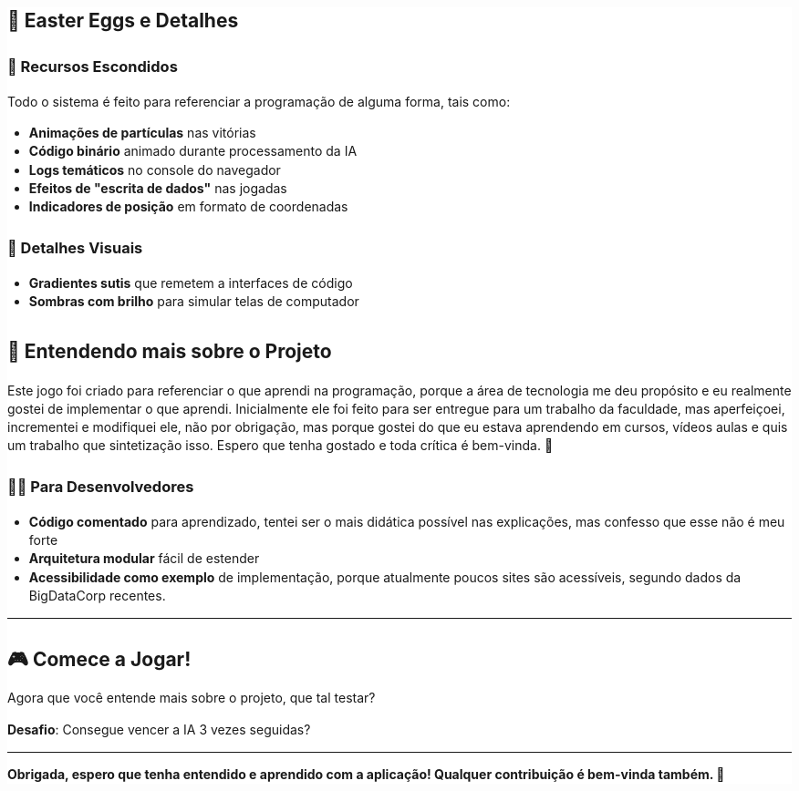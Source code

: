 ## 🎉 Easter Eggs e Detalhes

### 🥚 Recursos Escondidos
Todo o sistema é feito para referenciar a programação de alguma forma, tais como:
- **Animações de partículas** nas vitórias
- **Código binário** animado durante processamento da IA
- **Logs temáticos** no console do navegador
- **Efeitos de "escrita de dados"** nas jogadas
- **Indicadores de posição** em formato de coordenadas

### 🎨 Detalhes Visuais
- **Gradientes sutis** que remetem a interfaces de código
- **Sombras com brilho** para simular telas de computador

## 🌟 Entendendo mais sobre o Projeto

Este jogo foi criado para referenciar o que aprendi na programação, porque a área de tecnologia me deu propósito e eu realmente gostei de implementar o que aprendi.
Inicialmente ele foi feito para ser entregue para um trabalho da faculdade, mas aperfeiçoei, incrementei e modifiquei ele, não por obrigação,
mas porque gostei do que eu estava aprendendo em cursos, vídeos aulas e quis um trabalho que sintetização isso. Espero que tenha gostado e toda crítica é bem-vinda. 🤝


### 👨‍💻 Para Desenvolvedores
- **Código comentado** para aprendizado, tentei ser o mais didática possível nas explicações, mas confesso que esse não é meu forte
- **Arquitetura modular** fácil de estender
- **Acessibilidade como exemplo** de implementação, porque atualmente poucos sites são acessíveis, segundo dados da BigDataCorp recentes.

---

## 🎮 Comece a Jogar!

Agora que você entende mais sobre o projeto, que tal testar? 

**Desafio**: Consegue vencer a IA 3 vezes seguidas? 

---

**Obrigada, espero que tenha entendido e aprendido com a aplicação! Qualquer contribuição é bem-vinda também. 🚀**
